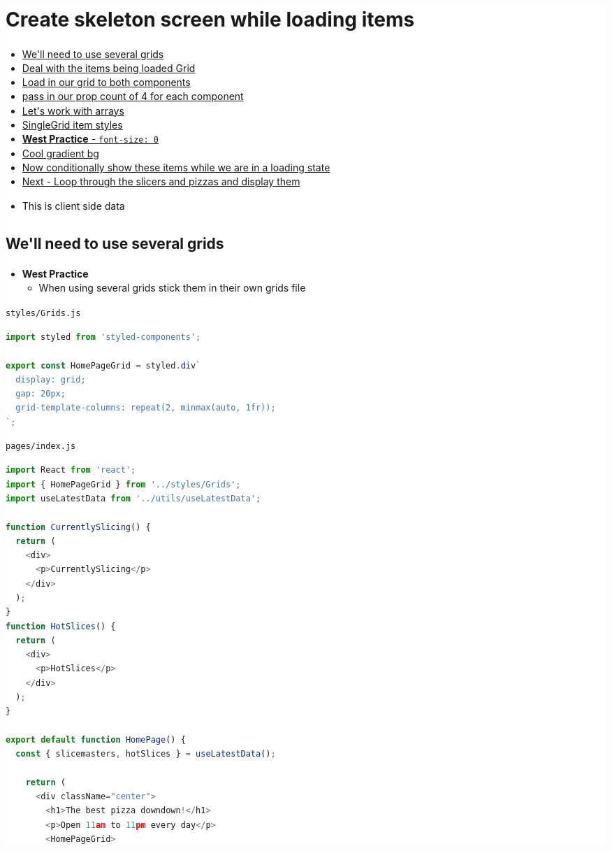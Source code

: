 # Create skeleton screen while loading items


- [We'll need to use several grids](#well-need-to-use-several-grids)
- [Deal with the items being loaded Grid](#deal-with-the-items-being-loaded-grid)
- [Load in our grid to both components](#load-in-our-grid-to-both-components)
- [pass in our prop count of 4 for each component](#pass-in-our-prop-count-of-4-for-each-component)
- [Let's work with arrays](#lets-work-with-arrays)
- [SingleGrid item styles](#singlegrid-item-styles)
- [**West Practice** - `font-size: 0`](#west-practice---font-size-0)
- [Cool gradient bg](#cool-gradient-bg)
- [Now conditionally show these items while we are in a loading state](#now-conditionally-show-these-items-while-we-are-in-a-loading-state)
- [Next - Loop through the slicers and pizzas and display them](#next---loop-through-the-slicers-and-pizzas-and-display-them)



* This is client side data

## We'll need to use several grids
* **West Practice**
    - When using several grids stick them in their own grids file

`styles/Grids.js`

```js
import styled from 'styled-components';

export const HomePageGrid = styled.div`
  display: grid;
  gap: 20px;
  grid-template-columns: repeat(2, minmax(auto, 1fr));
`;
```

`pages/index.js`

```js
import React from 'react';
import { HomePageGrid } from '../styles/Grids';
import useLatestData from '../utils/useLatestData';

function CurrentlySlicing() {
  return (
    <div>
      <p>CurrentlySlicing</p>
    </div>
  );
}
function HotSlices() {
  return (
    <div>
      <p>HotSlices</p>
    </div>
  );
}

export default function HomePage() {
  const { slicemasters, hotSlices } = useLatestData();

    return (
      <div className="center">
        <h1>The best pizza downdown!</h1>
        <p>Open 11am to 11pm every day</p>
        <HomePageGrid>
```